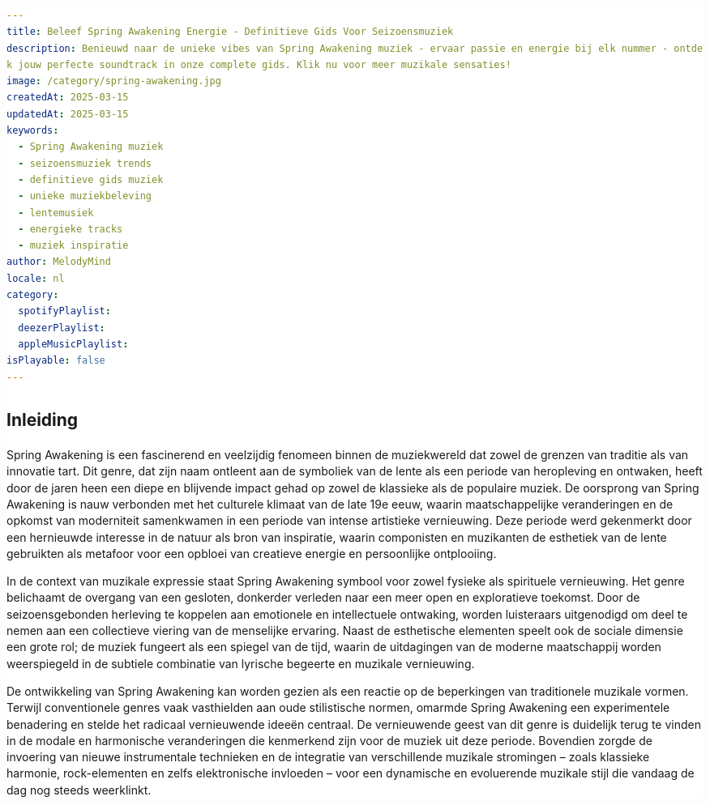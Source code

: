 ```yaml
---
title: Beleef Spring Awakening Energie - Definitieve Gids Voor Seizoensmuziek
description: Benieuwd naar de unieke vibes van Spring Awakening muziek - ervaar passie en energie bij elk nummer - ontdek jouw perfecte soundtrack in onze complete gids. Klik nu voor meer muzikale sensaties!
image: /category/spring-awakening.jpg
createdAt: 2025-03-15
updatedAt: 2025-03-15
keywords:
  - Spring Awakening muziek
  - seizoensmuziek trends
  - definitieve gids muziek
  - unieke muziekbeleving
  - lentemusiek
  - energieke tracks
  - muziek inspiratie
author: MelodyMind
locale: nl
category:
  spotifyPlaylist: 
  deezerPlaylist: 
  appleMusicPlaylist: 
isPlayable: false
---
```



## Inleiding

Spring Awakening is een fascinerend en veelzijdig fenomeen binnen de muziekwereld dat zowel de grenzen van traditie als van innovatie tart. Dit genre, dat zijn naam ontleent aan de symboliek van de lente als een periode van heropleving en ontwaken, heeft door de jaren heen een diepe en blijvende impact gehad op zowel de klassieke als de populaire muziek. De oorsprong van Spring Awakening is nauw verbonden met het culturele klimaat van de late 19e eeuw, waarin maatschappelijke veranderingen en de opkomst van moderniteit samenkwamen in een periode van intense artistieke vernieuwing. Deze periode werd gekenmerkt door een hernieuwde interesse in de natuur als bron van inspiratie, waarin componisten en muzikanten de esthetiek van de lente gebruikten als metafoor voor een opbloei van creatieve energie en persoonlijke ontplooiing.  

In de context van muzikale expressie staat Spring Awakening symbool voor zowel fysieke als spirituele vernieuwing. Het genre belichaamt de overgang van een gesloten, donkerder verleden naar een meer open en exploratieve toekomst. Door de seizoensgebonden herleving te koppelen aan emotionele en intellectuele ontwaking, worden luisteraars uitgenodigd om deel te nemen aan een collectieve viering van de menselijke ervaring. Naast de esthetische elementen speelt ook de sociale dimensie een grote rol; de muziek fungeert als een spiegel van de tijd, waarin de uitdagingen van de moderne maatschappij worden weerspiegeld in de subtiele combinatie van lyrische begeerte en muzikale vernieuwing.  

De ontwikkeling van Spring Awakening kan worden gezien als een reactie op de beperkingen van traditionele muzikale vormen. Terwijl conventionele genres vaak vasthielden aan oude stilistische normen, omarmde Spring Awakening een experimentele benadering en stelde het radicaal vernieuwende ideeën centraal. De vernieuwende geest van dit genre is duidelijk terug te vinden in de modale en harmonische veranderingen die kenmerkend zijn voor de muziek uit deze periode. Bovendien zorgde de invoering van nieuwe instrumentale technieken en de integratie van verschillende muzikale stromingen – zoals klassieke harmonie, rock-elementen en zelfs elektronische invloeden – voor een dynamische en evoluerende muzikale stijl die vandaag de dag nog steeds weerklinkt.  
